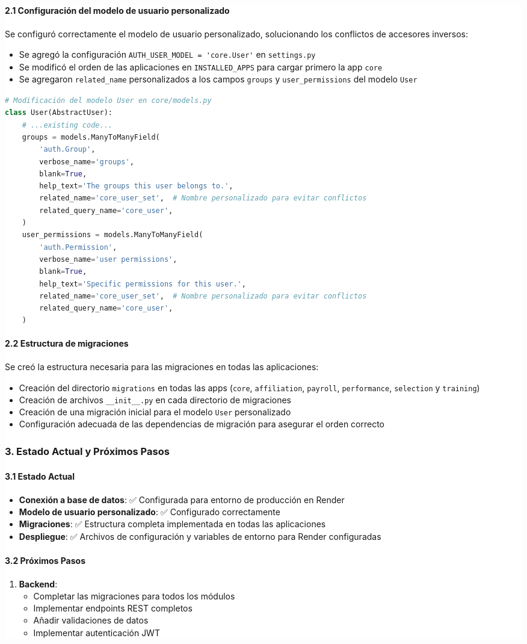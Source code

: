 #### 2.1 Configuración del modelo de usuario personalizado
Se configuró correctamente el modelo de usuario personalizado, solucionando los conflictos de accesores inversos:

- Se agregó la configuración `AUTH_USER_MODEL = 'core.User'` en `settings.py`
- Se modificó el orden de las aplicaciones en `INSTALLED_APPS` para cargar primero la app `core`
- Se agregaron `related_name` personalizados a los campos `groups` y `user_permissions` del modelo `User`

```python
# Modificación del modelo User en core/models.py
class User(AbstractUser):
    # ...existing code...
    groups = models.ManyToManyField(
        'auth.Group',
        verbose_name='groups',
        blank=True,
        help_text='The groups this user belongs to.',
        related_name='core_user_set',  # Nombre personalizado para evitar conflictos
        related_query_name='core_user',
    )
    user_permissions = models.ManyToManyField(
        'auth.Permission',
        verbose_name='user permissions',
        blank=True,
        help_text='Specific permissions for this user.',
        related_name='core_user_set',  # Nombre personalizado para evitar conflictos
        related_query_name='core_user',
    )
```

#### 2.2 Estructura de migraciones
Se creó la estructura necesaria para las migraciones en todas las aplicaciones:

- Creación del directorio `migrations` en todas las apps (`core`, `affiliation`, `payroll`, `performance`, `selection` y `training`)
- Creación de archivos `__init__.py` en cada directorio de migraciones
- Creación de una migración inicial para el modelo `User` personalizado
- Configuración adecuada de las dependencias de migración para asegurar el orden correcto

### 3. Estado Actual y Próximos Pasos

#### 3.1 Estado Actual
- **Conexión a base de datos**: ✅ Configurada para entorno de producción en Render
- **Modelo de usuario personalizado**: ✅ Configurado correctamente
- **Migraciones**: ✅ Estructura completa implementada en todas las aplicaciones
- **Despliegue**: ✅ Archivos de configuración y variables de entorno para Render configuradas

#### 3.2 Próximos Pasos
1. **Backend**:
   - Completar las migraciones para todos los módulos
   - Implementar endpoints REST completos
   - Añadir validaciones de datos
   - Implementar autenticación JWT
